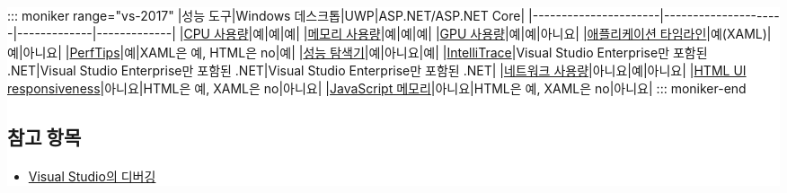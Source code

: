::: moniker range="vs-2017"
|성능 도구|Windows 데스크톱|UWP|ASP.NET/ASP.NET Core|
|----------------------|---------------------|-------------|-------------|
|[CPU 사용량](../profiling/beginners-guide-to-performance-profiling.md)|예|예|예|
|[메모리 사용량](../profiling/memory-usage.md)|예|예|예|
|[GPU 사용량](./gpu-usage.md)|예|예|아니요|
|[애플리케이션 타임라인](../profiling/application-timeline.md)|예(XAML)|예|아니요|
|[PerfTips](../profiling/perftips.md)|예|XAML은 예, HTML은 no|예|
|[성능 탐색기](../profiling/performance-explorer.md)|예|아니요|예|
|[IntelliTrace](../debugger/intellitrace.md)|Visual Studio Enterprise만 포함된 .NET|Visual Studio Enterprise만 포함된 .NET|Visual Studio Enterprise만 포함된 .NET|
|[네트워크 사용량](../profiling/network-usage.md)|아니요|예|아니요|
|[HTML UI responsiveness](../profiling/html-ui-responsiveness.md)|아니요|HTML은 예, XAML은 no|아니요|
|[JavaScript 메모리](../profiling/javascript-memory.md)|아니요|HTML은 예, XAML은 no|아니요|
::: moniker-end


## <a name="see-also"></a>참고 항목
- [Visual Studio의 디버깅](../debugger/debugger-feature-tour.md)
